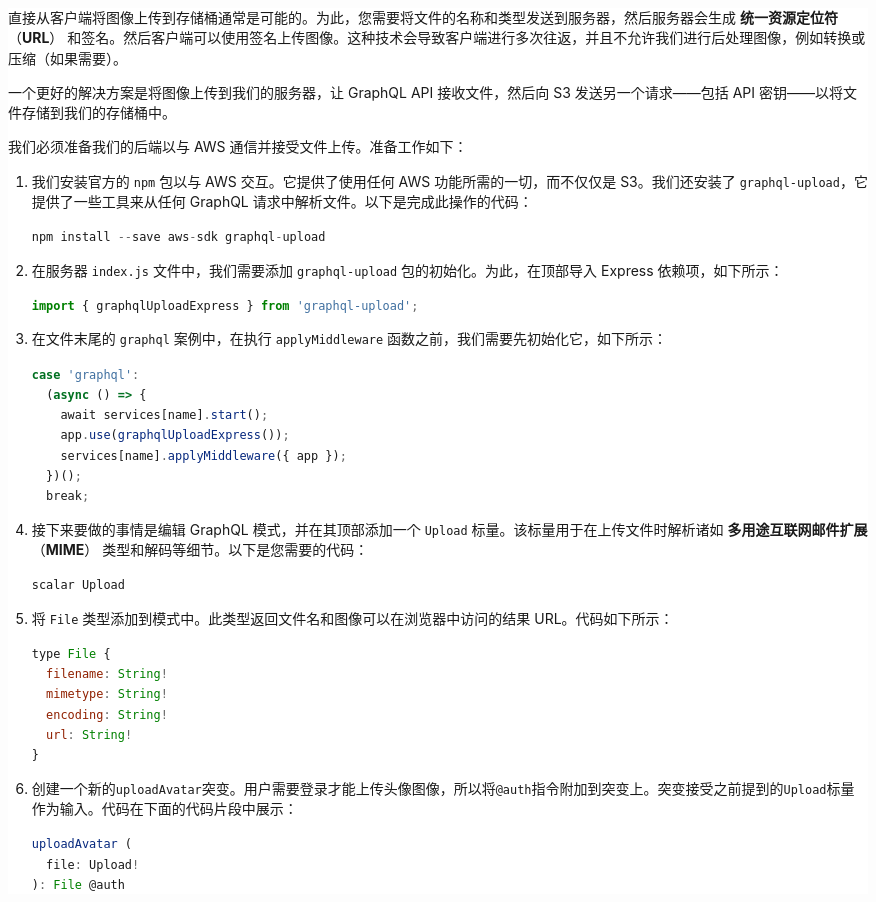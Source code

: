 直接从客户端将图像上传到存储桶通常是可能的。为此，您需要将文件的名称和类型发送到服务器，然后服务器会生成 **统一资源定位符** （**URL**） 和签名。然后客户端可以使用签名上传图像。这种技术会导致客户端进行多次往返，并且不允许我们进行后处理图像，例如转换或压缩（如果需要）。

一个更好的解决方案是将图像上传到我们的服务器，让 GraphQL API 接收文件，然后向 S3 发送另一个请求——包括 API 密钥——以将文件存储到我们的存储桶中。

我们必须准备我们的后端以与 AWS 通信并接受文件上传。准备工作如下：

1.  我们安装官方的 `npm` 包以与 AWS 交互。它提供了使用任何 AWS 功能所需的一切，而不仅仅是 S3。我们还安装了 `graphql-upload`，它提供了一些工具来从任何 GraphQL 请求中解析文件。以下是完成此操作的代码：

    ```js
    npm install --save aws-sdk graphql-upload
    ```

1.  在服务器 `index.js` 文件中，我们需要添加 `graphql-upload` 包的初始化。为此，在顶部导入 Express 依赖项，如下所示：

    ```js
    import { graphqlUploadExpress } from 'graphql-upload';
    ```

1.  在文件末尾的 `graphql` 案例中，在执行 `applyMiddleware` 函数之前，我们需要先初始化它，如下所示：

    ```js
    case 'graphql':
      (async () => {
        await services[name].start();
        app.use(graphqlUploadExpress());
        services[name].applyMiddleware({ app });
      })();
      break;
    ```

1.  接下来要做的事情是编辑 GraphQL 模式，并在其顶部添加一个 `Upload` 标量。该标量用于在上传文件时解析诸如 **多用途互联网邮件扩展** （**MIME**） 类型和解码等细节。以下是您需要的代码：

    ```js
    scalar Upload
    ```

1.  将 `File` 类型添加到模式中。此类型返回文件名和图像可以在浏览器中访问的结果 URL。代码如下所示：

    ```js
    type File {
      filename: String!
      mimetype: String!
      encoding: String!
      url: String!
    }
    ```

1.  创建一个新的`uploadAvatar`突变。用户需要登录才能上传头像图像，所以将`@auth`指令附加到突变上。突变接受之前提到的`Upload`标量作为输入。代码在下面的代码片段中展示：

    ```js
    uploadAvatar (
      file: Upload!
    ): File @auth
    ```
